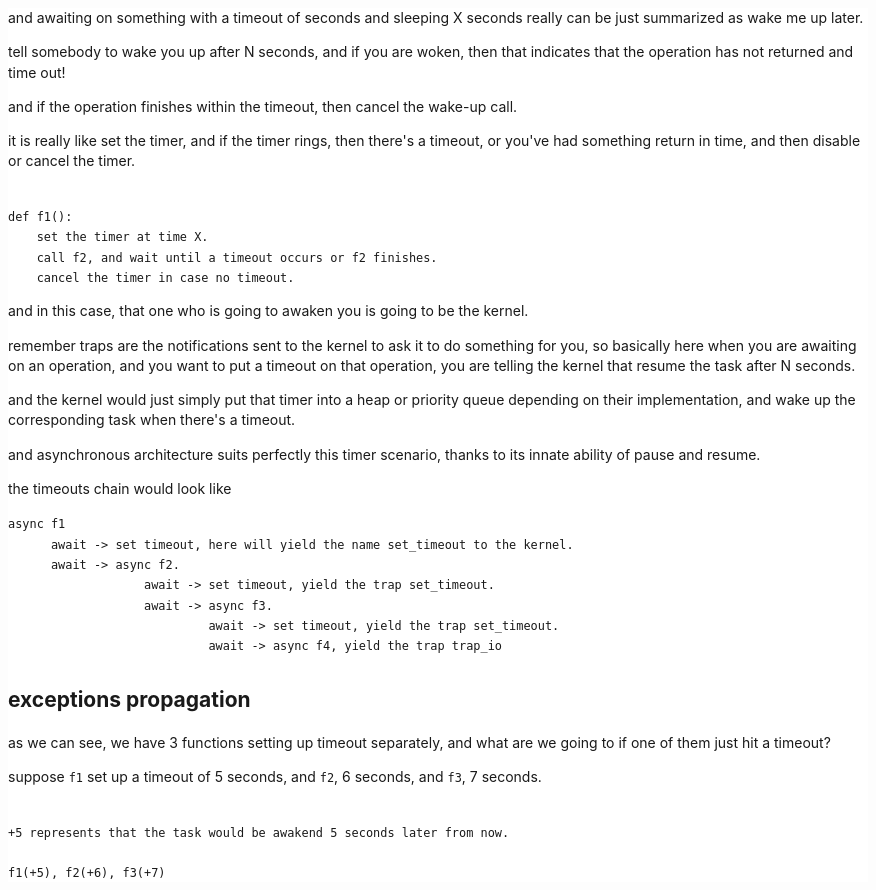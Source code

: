 and awaiting on something with a timeout of seconds and sleeping X seconds really can be just summarized as wake me up later.

tell somebody to wake you up after N seconds, and if you are woken, then that indicates that the operation has not returned and
time out!

and if the operation finishes within the timeout, then cancel the wake-up call.

it is really like set the timer, and if the timer rings, then there's a timeout, or you've had something return in time,
and then disable or cancel the timer.

```

def f1():
    set the timer at time X.
    call f2, and wait until a timeout occurs or f2 finishes.
    cancel the timer in case no timeout.

```

and in this case, that one who is going to awaken you is going to be the kernel.

remember traps are the notifications sent to the kernel to ask it to do something for you, so basically here when you are awaiting
on an operation, and you want to put a timeout on that operation, you are telling the kernel that resume the task after N seconds.

and the kernel would just simply put that timer into a heap or priority queue depending on their implementation, and
wake up the corresponding task when there's a timeout.

and asynchronous architecture suits perfectly this timer scenario, thanks to its innate ability of pause and resume.

the timeouts chain would look like

```
async f1
      await -> set timeout, here will yield the name set_timeout to the kernel.
      await -> async f2.
                   await -> set timeout, yield the trap set_timeout.
                   await -> async f3.
                            await -> set timeout, yield the trap set_timeout.
                            await -> async f4, yield the trap trap_io

```

## exceptions propagation

as we can see, we have 3 functions setting up timeout separately, and what are we going to if one of them just hit a timeout?

suppose `f1` set up a timeout of 5 seconds, and `f2`, 6 seconds, and `f3`, 7 seconds.

```

+5 represents that the task would be awakend 5 seconds later from now.

f1(+5), f2(+6), f3(+7)

```
